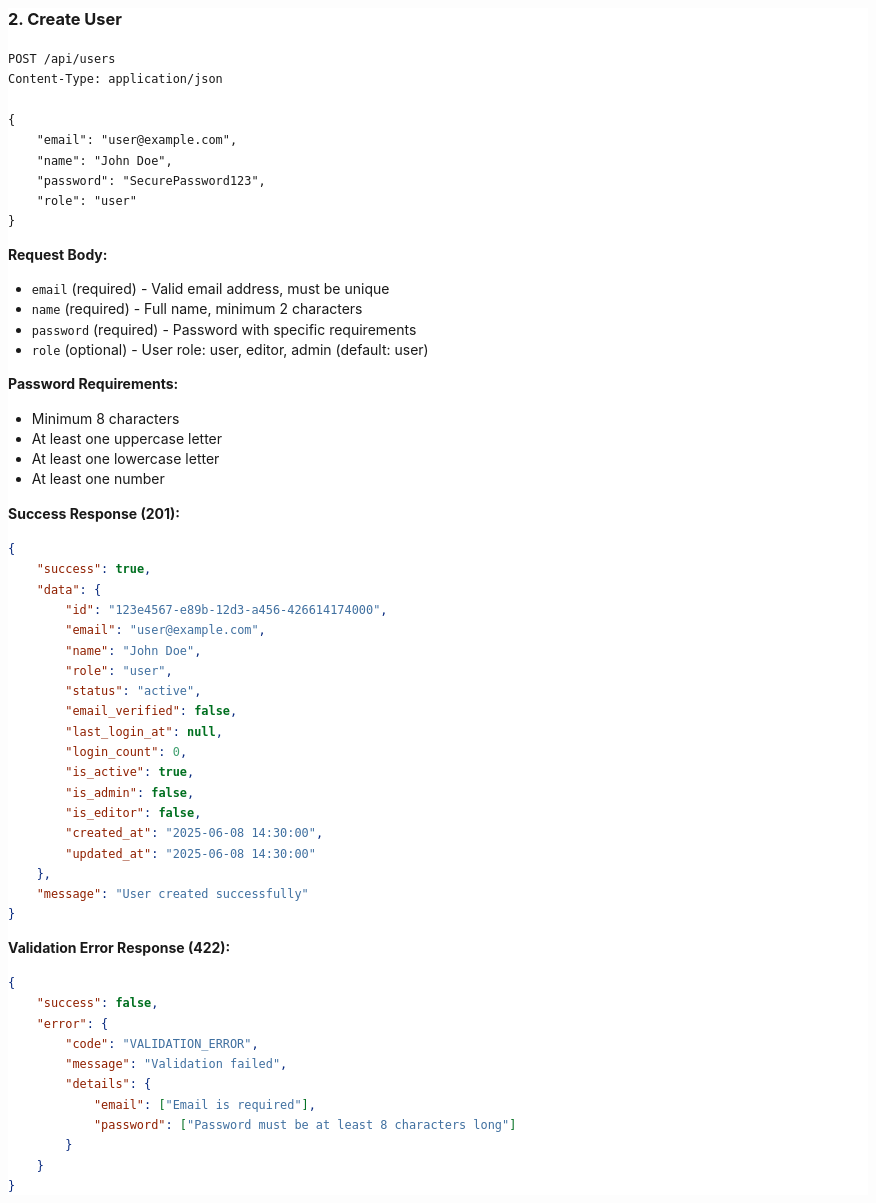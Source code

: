 ### 2. Create User
```http
POST /api/users
Content-Type: application/json

{
    "email": "user@example.com",
    "name": "John Doe",
    "password": "SecurePassword123",
    "role": "user"
}
```

**Request Body:**
- `email` (required) - Valid email address, must be unique
- `name` (required) - Full name, minimum 2 characters
- `password` (required) - Password with specific requirements
- `role` (optional) - User role: user, editor, admin (default: user)

**Password Requirements:**
- Minimum 8 characters
- At least one uppercase letter
- At least one lowercase letter
- At least one number

**Success Response (201):**
```json
{
    "success": true,
    "data": {
        "id": "123e4567-e89b-12d3-a456-426614174000",
        "email": "user@example.com",
        "name": "John Doe",
        "role": "user",
        "status": "active",
        "email_verified": false,
        "last_login_at": null,
        "login_count": 0,
        "is_active": true,
        "is_admin": false,
        "is_editor": false,
        "created_at": "2025-06-08 14:30:00",
        "updated_at": "2025-06-08 14:30:00"
    },
    "message": "User created successfully"
}
```

**Validation Error Response (422):**
```json
{
    "success": false,
    "error": {
        "code": "VALIDATION_ERROR",
        "message": "Validation failed",
        "details": {
            "email": ["Email is required"],
            "password": ["Password must be at least 8 characters long"]
        }
    }
}
```
